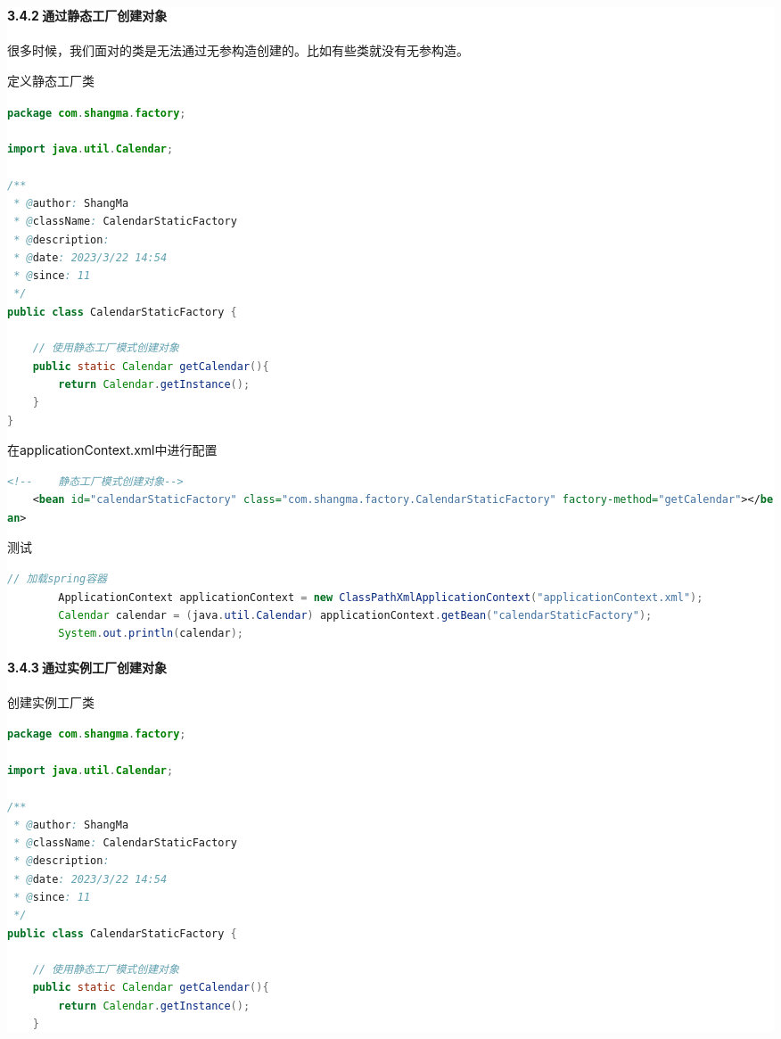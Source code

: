 #### 3.4.2 通过静态工厂创建对象

很多时候，我们面对的类是无法通过无参构造创建的。比如有些类就没有无参构造。

定义静态工厂类

```java
package com.shangma.factory;

import java.util.Calendar;

/**
 * @author: ShangMa
 * @className: CalendarStaticFactory
 * @description:
 * @date: 2023/3/22 14:54
 * @since: 11
 */
public class CalendarStaticFactory {

    // 使用静态工厂模式创建对象
    public static Calendar getCalendar(){
        return Calendar.getInstance();
    }
}

```

在applicationContext.xml中进行配置

```xml
<!--    静态工厂模式创建对象-->
    <bean id="calendarStaticFactory" class="com.shangma.factory.CalendarStaticFactory" factory-method="getCalendar"></bean>
```

测试

```java
// 加载spring容器
        ApplicationContext applicationContext = new ClassPathXmlApplicationContext("applicationContext.xml");
        Calendar calendar = (java.util.Calendar) applicationContext.getBean("calendarStaticFactory");
        System.out.println(calendar);
```

#### 3.4.3 通过实例工厂创建对象

创建实例工厂类

```java
package com.shangma.factory;

import java.util.Calendar;

/**
 * @author: ShangMa
 * @className: CalendarStaticFactory
 * @description:
 * @date: 2023/3/22 14:54
 * @since: 11
 */
public class CalendarStaticFactory {

    // 使用静态工厂模式创建对象
    public static Calendar getCalendar(){
        return Calendar.getInstance();
    }
```